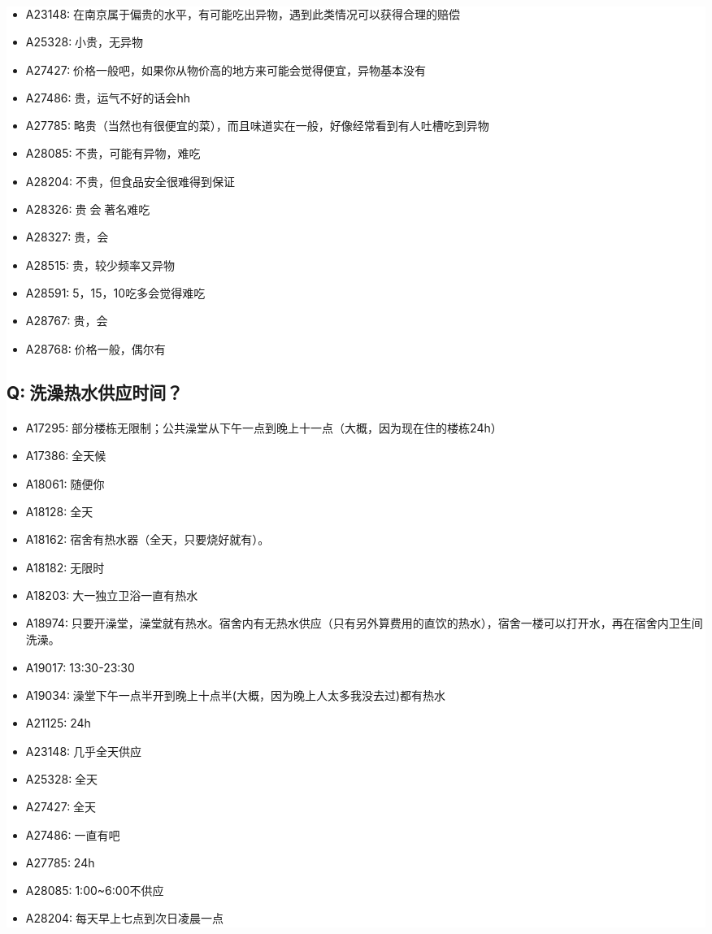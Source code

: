 - A23148: 在南京属于偏贵的水平，有可能吃出异物，遇到此类情况可以获得合理的赔偿

- A25328: 小贵，无异物

- A27427: 价格一般吧，如果你从物价高的地方来可能会觉得便宜，异物基本没有

- A27486: 贵，运气不好的话会hh

- A27785: 略贵（当然也有很便宜的菜），而且味道实在一般，好像经常看到有人吐槽吃到异物

- A28085: 不贵，可能有异物，难吃

- A28204: 不贵，但食品安全很难得到保证

- A28326: 贵 会 著名难吃

- A28327: 贵，会

- A28515: 贵，较少频率又异物

- A28591: 5，15，10吃多会觉得难吃

- A28767: 贵，会

- A28768: 价格一般，偶尔有

## Q: 洗澡热水供应时间？

- A17295: 部分楼栋无限制；公共澡堂从下午一点到晚上十一点（大概，因为现在住的楼栋24h）

- A17386: 全天候

- A18061: 随便你

- A18128: 全天

- A18162: 宿舍有热水器（全天，只要烧好就有）。

- A18182: 无限时

- A18203: 大一独立卫浴一直有热水

- A18974: 只要开澡堂，澡堂就有热水。宿舍内有无热水供应（只有另外算费用的直饮的热水），宿舍一楼可以打开水，再在宿舍内卫生间洗澡。

- A19017: 13:30-23:30

- A19034: 澡堂下午一点半开到晚上十点半(大概，因为晚上人太多我没去过)都有热水

- A21125: 24h

- A23148: 几乎全天供应

- A25328: 全天

- A27427: 全天

- A27486: 一直有吧

- A27785: 24h

- A28085: 1:00\~6:00不供应

- A28204: 每天早上七点到次日凌晨一点
